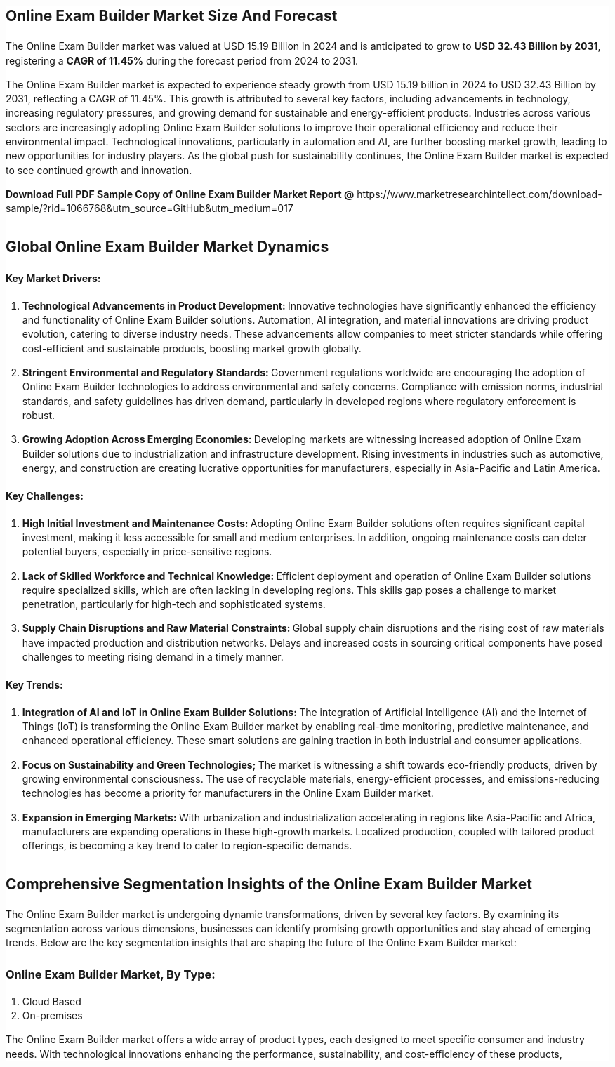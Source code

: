 <h2>Online Exam Builder Market Size And Forecast</h2><p>The Online Exam Builder market was valued at USD 15.19 Billion in 2024 and is anticipated to grow to <strong>USD 32.43 Billion by 2031</strong>, registering a <strong>CAGR of 11.45%</strong> during the forecast period from 2024 to 2031.</p><p>The Online Exam Builder market is expected to experience steady growth from USD 15.19 billion in 2024 to USD 32.43 Billion by 2031, reflecting a CAGR of 11.45%. This growth is attributed to several key factors, including advancements in technology, increasing regulatory pressures, and growing demand for sustainable and energy-efficient products. Industries across various sectors are increasingly adopting Online Exam Builder solutions to improve their operational efficiency and reduce their environmental impact. Technological innovations, particularly in automation and AI, are further boosting market growth, leading to new opportunities for industry players. As the global push for sustainability continues, the Online Exam Builder market is expected to see continued growth and innovation.</p><p><strong>Download Full PDF Sample Copy of Online Exam Builder Market Report @</strong>&nbsp;<a href="https://www.marketresearchintellect.com/download-sample/?rid=1066768&amp;utm_source=GitHub&amp;utm_medium=017">https://www.marketresearchintellect.com/download-sample/?rid=1066768&amp;utm_source=GitHub&amp;utm_medium=017</a></p><h2>Global Online Exam Builder Market Dynamics</h2><h4><strong>Key Market Drivers:</strong></h4><ol><li><p><strong>Technological Advancements in Product Development:&nbsp;</strong>Innovative technologies have significantly enhanced the efficiency and functionality of Online Exam Builder solutions. Automation, AI integration, and material innovations are driving product evolution, catering to diverse industry needs. These advancements allow companies to meet stricter standards while offering cost-efficient and sustainable products, boosting market growth globally.</p></li><li><p><strong>Stringent Environmental and Regulatory Standards:&nbsp;</strong>Government regulations worldwide are encouraging the adoption of Online Exam Builder technologies to address environmental and safety concerns. Compliance with emission norms, industrial standards, and safety guidelines has driven demand, particularly in developed regions where regulatory enforcement is robust.</p></li><li><p><strong>Growing Adoption Across Emerging Economies:&nbsp;</strong>Developing markets are witnessing increased adoption of Online Exam Builder solutions due to industrialization and infrastructure development. Rising investments in industries such as automotive, energy, and construction are creating lucrative opportunities for manufacturers, especially in Asia-Pacific and Latin America.</p></li></ol><h4><strong>Key Challenges:</strong></h4><ol><li><p><strong>High Initial Investment and Maintenance Costs:&nbsp;</strong>Adopting Online Exam Builder solutions often requires significant capital investment, making it less accessible for small and medium enterprises. In addition, ongoing maintenance costs can deter potential buyers, especially in price-sensitive regions.</p></li><li><p><strong>Lack of Skilled Workforce and Technical Knowledge:&nbsp;</strong>Efficient deployment and operation of Online Exam Builder solutions require specialized skills, which are often lacking in developing regions. This skills gap poses a challenge to market penetration, particularly for high-tech and sophisticated systems.</p></li><li><p><strong>Supply Chain Disruptions and Raw Material Constraints:&nbsp;</strong>Global supply chain disruptions and the rising cost of raw materials have impacted production and distribution networks. Delays and increased costs in sourcing critical components have posed challenges to meeting rising demand in a timely manner.</p></li></ol><h4><strong>Key Trends:</strong></h4><ol><li><p><strong>Integration of AI and IoT in Online Exam Builder Solutions:&nbsp;</strong>The integration of Artificial Intelligence (AI) and the Internet of Things (IoT) is transforming the Online Exam Builder market by enabling real-time monitoring, predictive maintenance, and enhanced operational efficiency. These smart solutions are gaining traction in both industrial and consumer applications.</p></li><li><p><strong>Focus on Sustainability and Green Technologies;&nbsp;</strong>The market is witnessing a shift towards eco-friendly products, driven by growing environmental consciousness. The use of recyclable materials, energy-efficient processes, and emissions-reducing technologies has become a priority for manufacturers in the Online Exam Builder market.</p></li><li><p><strong>Expansion in Emerging Markets:&nbsp;</strong>With urbanization and industrialization accelerating in regions like Asia-Pacific and Africa, manufacturers are expanding operations in these high-growth markets. Localized production, coupled with tailored product offerings, is becoming a key trend to cater to region-specific demands.</p></li></ol><div class="article-main__content" data-test-id="publishing-text-block"><h2>Comprehensive Segmentation Insights of the Online Exam Builder Market</h2><p>The Online Exam Builder market is undergoing dynamic transformations, driven by several key factors. By examining its segmentation across various dimensions, businesses can identify promising growth opportunities and stay ahead of emerging trends. Below are the key segmentation insights that are shaping the future of the Online Exam Builder market:</p><h3><strong>Online Exam Builder Market, By Type:<br /></strong></h3><ol><li>Cloud Based<li> On-premises</li></ol><p>The Online Exam Builder market offers a wide array of product types, each designed to meet specific consumer and industry needs. With technological innovations enhancing the performance, sustainability, and cost-efficiency of these products,